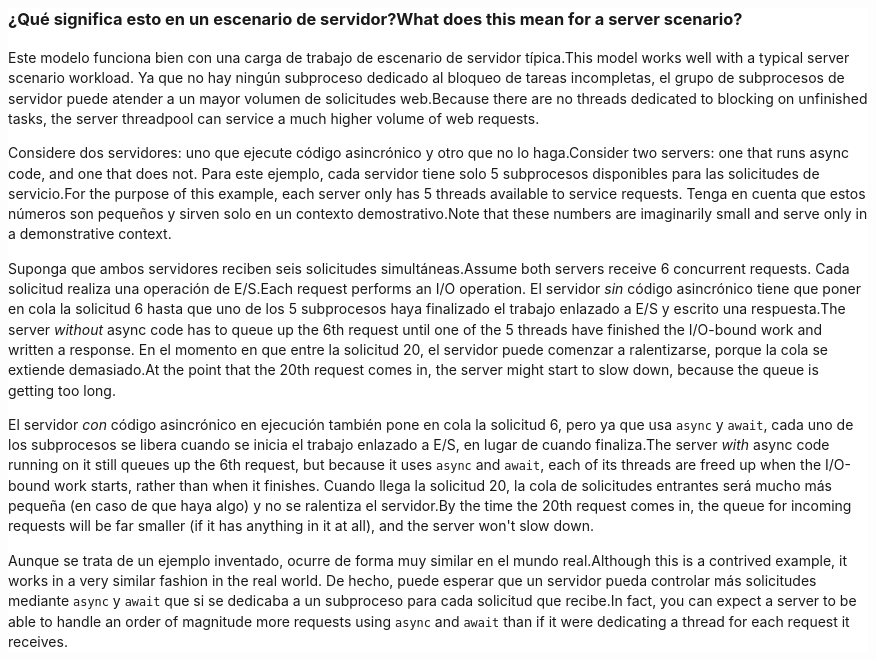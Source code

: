 ### <a name="what-does-this-mean-for-a-server-scenario"></a><span data-ttu-id="b05ed-156">¿Qué significa esto en un escenario de servidor?</span><span class="sxs-lookup"><span data-stu-id="b05ed-156">What does this mean for a server scenario?</span></span>

<span data-ttu-id="b05ed-157">Este modelo funciona bien con una carga de trabajo de escenario de servidor típica.</span><span class="sxs-lookup"><span data-stu-id="b05ed-157">This model works well with a typical server scenario workload.</span></span>  <span data-ttu-id="b05ed-158">Ya que no hay ningún subproceso dedicado al bloqueo de tareas incompletas, el grupo de subprocesos de servidor puede atender a un mayor volumen de solicitudes web.</span><span class="sxs-lookup"><span data-stu-id="b05ed-158">Because there are no threads dedicated to blocking on unfinished tasks, the server threadpool can service a much higher volume of web requests.</span></span>

<span data-ttu-id="b05ed-159">Considere dos servidores: uno que ejecute código asincrónico y otro que no lo haga.</span><span class="sxs-lookup"><span data-stu-id="b05ed-159">Consider two servers: one that runs async code, and one that does not.</span></span>  <span data-ttu-id="b05ed-160">Para este ejemplo, cada servidor tiene solo 5 subprocesos disponibles para las solicitudes de servicio.</span><span class="sxs-lookup"><span data-stu-id="b05ed-160">For the purpose of this example, each server only has 5 threads available to service requests.</span></span>  <span data-ttu-id="b05ed-161">Tenga en cuenta que estos números son pequeños y sirven solo en un contexto demostrativo.</span><span class="sxs-lookup"><span data-stu-id="b05ed-161">Note that these numbers are imaginarily small and serve only in a demonstrative context.</span></span>

<span data-ttu-id="b05ed-162">Suponga que ambos servidores reciben seis solicitudes simultáneas.</span><span class="sxs-lookup"><span data-stu-id="b05ed-162">Assume both servers receive 6 concurrent requests.</span></span> <span data-ttu-id="b05ed-163">Cada solicitud realiza una operación de E/S.</span><span class="sxs-lookup"><span data-stu-id="b05ed-163">Each request performs an I/O operation.</span></span>  <span data-ttu-id="b05ed-164">El servidor *sin* código asincrónico tiene que poner en cola la solicitud 6 hasta que uno de los 5 subprocesos haya finalizado el trabajo enlazado a E/S y escrito una respuesta.</span><span class="sxs-lookup"><span data-stu-id="b05ed-164">The server *without* async code has to queue up the 6th request until one of the 5 threads have finished the I/O-bound work and written a response.</span></span> <span data-ttu-id="b05ed-165">En el momento en que entre la solicitud 20, el servidor puede comenzar a ralentizarse, porque la cola se extiende demasiado.</span><span class="sxs-lookup"><span data-stu-id="b05ed-165">At the point that the 20th request comes in, the server might start to slow down, because the queue is getting too long.</span></span>

<span data-ttu-id="b05ed-166">El servidor *con* código asincrónico en ejecución también pone en cola la solicitud 6, pero ya que usa `async` y `await`, cada uno de los subprocesos se libera cuando se inicia el trabajo enlazado a E/S, en lugar de cuando finaliza.</span><span class="sxs-lookup"><span data-stu-id="b05ed-166">The server *with* async code running on it still queues up the 6th request, but because it uses `async` and `await`, each of its threads are freed up when the I/O-bound work starts, rather than when it finishes.</span></span>  <span data-ttu-id="b05ed-167">Cuando llega la solicitud 20, la cola de solicitudes entrantes será mucho más pequeña (en caso de que haya algo) y no se ralentiza el servidor.</span><span class="sxs-lookup"><span data-stu-id="b05ed-167">By the time the 20th request comes in, the queue for incoming requests will be far smaller (if it has anything in it at all), and the server won't slow down.</span></span>

<span data-ttu-id="b05ed-168">Aunque se trata de un ejemplo inventado, ocurre de forma muy similar en el mundo real.</span><span class="sxs-lookup"><span data-stu-id="b05ed-168">Although this is a contrived example, it works in a very similar fashion in the real world.</span></span>  <span data-ttu-id="b05ed-169">De hecho, puede esperar que un servidor pueda controlar más solicitudes mediante `async` y `await` que si se dedicaba a un subproceso para cada solicitud que recibe.</span><span class="sxs-lookup"><span data-stu-id="b05ed-169">In fact, you can expect a server to be able to handle an order of magnitude more requests using `async` and `await` than if it were dedicating a thread for each request it receives.</span></span>

